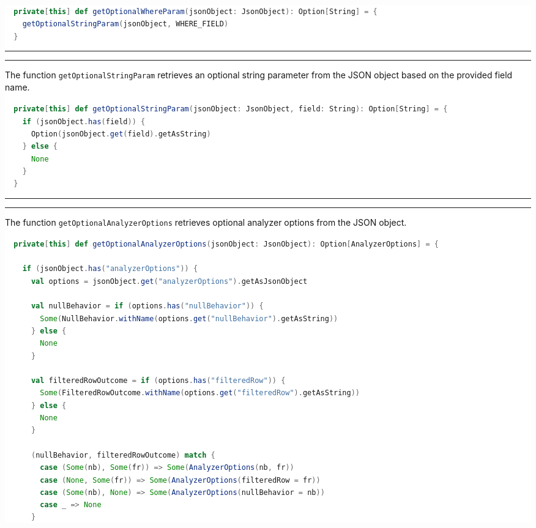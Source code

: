 ```scala
  private[this] def getOptionalWhereParam(jsonObject: JsonObject): Option[String] = {
    getOptionalStringParam(jsonObject, WHERE_FIELD)
  }
```

---

</SwmSnippet>

<SwmSnippet path="/src/main/scala/com/amazon/deequ/repository/AnalysisResultSerde.scala" line="584">

---

The function <SwmToken path="src/main/scala/com/amazon/deequ/repository/AnalysisResultSerde.scala" pos="584:8:8" line-data="  private[this] def getOptionalStringParam(jsonObject: JsonObject, field: String): Option[String] = {">`getOptionalStringParam`</SwmToken> retrieves an optional string parameter from the JSON object based on the provided field name.

```scala
  private[this] def getOptionalStringParam(jsonObject: JsonObject, field: String): Option[String] = {
    if (jsonObject.has(field)) {
      Option(jsonObject.get(field).getAsString)
    } else {
      None
    }
  }
```

---

</SwmSnippet>

<SwmSnippet path="/src/main/scala/com/amazon/deequ/repository/AnalysisResultSerde.scala" line="592">

---

The function <SwmToken path="src/main/scala/com/amazon/deequ/repository/AnalysisResultSerde.scala" pos="592:8:8" line-data="  private[this] def getOptionalAnalyzerOptions(jsonObject: JsonObject): Option[AnalyzerOptions] = {">`getOptionalAnalyzerOptions`</SwmToken> retrieves optional analyzer options from the JSON object.

```scala
  private[this] def getOptionalAnalyzerOptions(jsonObject: JsonObject): Option[AnalyzerOptions] = {

    if (jsonObject.has("analyzerOptions")) {
      val options = jsonObject.get("analyzerOptions").getAsJsonObject

      val nullBehavior = if (options.has("nullBehavior")) {
        Some(NullBehavior.withName(options.get("nullBehavior").getAsString))
      } else {
        None
      }

      val filteredRowOutcome = if (options.has("filteredRow")) {
        Some(FilteredRowOutcome.withName(options.get("filteredRow").getAsString))
      } else {
        None
      }

      (nullBehavior, filteredRowOutcome) match {
        case (Some(nb), Some(fr)) => Some(AnalyzerOptions(nb, fr))
        case (None, Some(fr)) => Some(AnalyzerOptions(filteredRow = fr))
        case (Some(nb), None) => Some(AnalyzerOptions(nullBehavior = nb))
        case _ => None
      }
```